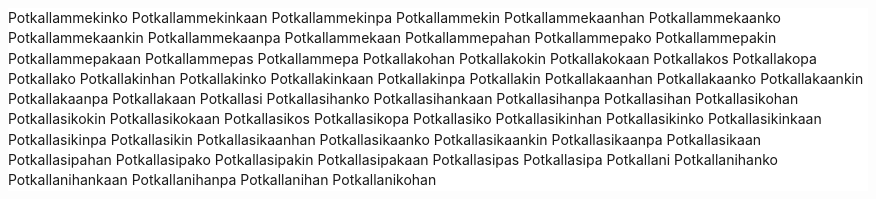 Potkallammekinko
Potkallammekinkaan
Potkallammekinpa
Potkallammekin
Potkallammekaanhan
Potkallammekaanko
Potkallammekaankin
Potkallammekaanpa
Potkallammekaan
Potkallammepahan
Potkallammepako
Potkallammepakin
Potkallammepakaan
Potkallammepas
Potkallammepa
Potkallakohan
Potkallakokin
Potkallakokaan
Potkallakos
Potkallakopa
Potkallako
Potkallakinhan
Potkallakinko
Potkallakinkaan
Potkallakinpa
Potkallakin
Potkallakaanhan
Potkallakaanko
Potkallakaankin
Potkallakaanpa
Potkallakaan
Potkallasi
Potkallasihanko
Potkallasihankaan
Potkallasihanpa
Potkallasihan
Potkallasikohan
Potkallasikokin
Potkallasikokaan
Potkallasikos
Potkallasikopa
Potkallasiko
Potkallasikinhan
Potkallasikinko
Potkallasikinkaan
Potkallasikinpa
Potkallasikin
Potkallasikaanhan
Potkallasikaanko
Potkallasikaankin
Potkallasikaanpa
Potkallasikaan
Potkallasipahan
Potkallasipako
Potkallasipakin
Potkallasipakaan
Potkallasipas
Potkallasipa
Potkallani
Potkallanihanko
Potkallanihankaan
Potkallanihanpa
Potkallanihan
Potkallanikohan